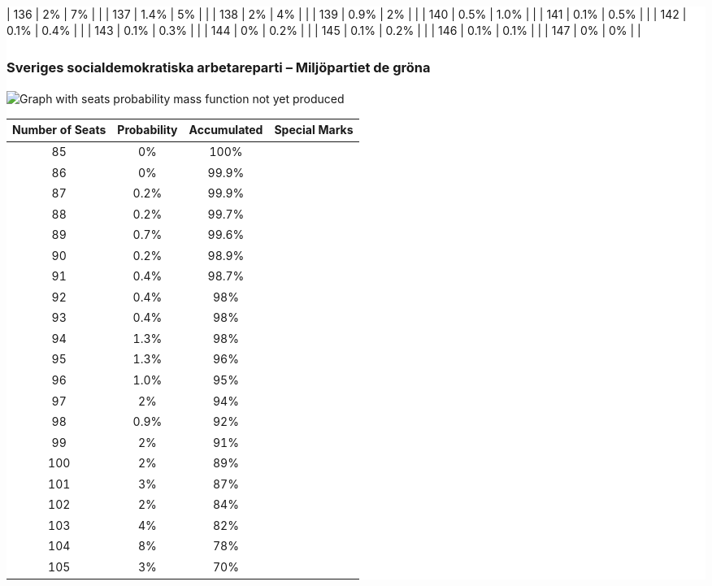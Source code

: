 | 136 | 2% | 7% |  |
| 137 | 1.4% | 5% |  |
| 138 | 2% | 4% |  |
| 139 | 0.9% | 2% |  |
| 140 | 0.5% | 1.0% |  |
| 141 | 0.1% | 0.5% |  |
| 142 | 0.1% | 0.4% |  |
| 143 | 0.1% | 0.3% |  |
| 144 | 0% | 0.2% |  |
| 145 | 0.1% | 0.2% |  |
| 146 | 0.1% | 0.1% |  |
| 147 | 0% | 0% |  |

### Sveriges socialdemokratiska arbetareparti – Miljöpartiet de gröna

![Graph with seats probability mass function not yet produced](2019-04-03-Demoskop-coalitions-seats-pmf-s–mp.png "Seats Probability Mass Function")

| Number of Seats | Probability | Accumulated | Special Marks |
|:---------------:|:-----------:|:-----------:|:-------------:|
| 85 | 0% | 100% |  |
| 86 | 0% | 99.9% |  |
| 87 | 0.2% | 99.9% |  |
| 88 | 0.2% | 99.7% |  |
| 89 | 0.7% | 99.6% |  |
| 90 | 0.2% | 98.9% |  |
| 91 | 0.4% | 98.7% |  |
| 92 | 0.4% | 98% |  |
| 93 | 0.4% | 98% |  |
| 94 | 1.3% | 98% |  |
| 95 | 1.3% | 96% |  |
| 96 | 1.0% | 95% |  |
| 97 | 2% | 94% |  |
| 98 | 0.9% | 92% |  |
| 99 | 2% | 91% |  |
| 100 | 2% | 89% |  |
| 101 | 3% | 87% |  |
| 102 | 2% | 84% |  |
| 103 | 4% | 82% |  |
| 104 | 8% | 78% |  |
| 105 | 3% | 70% |  |